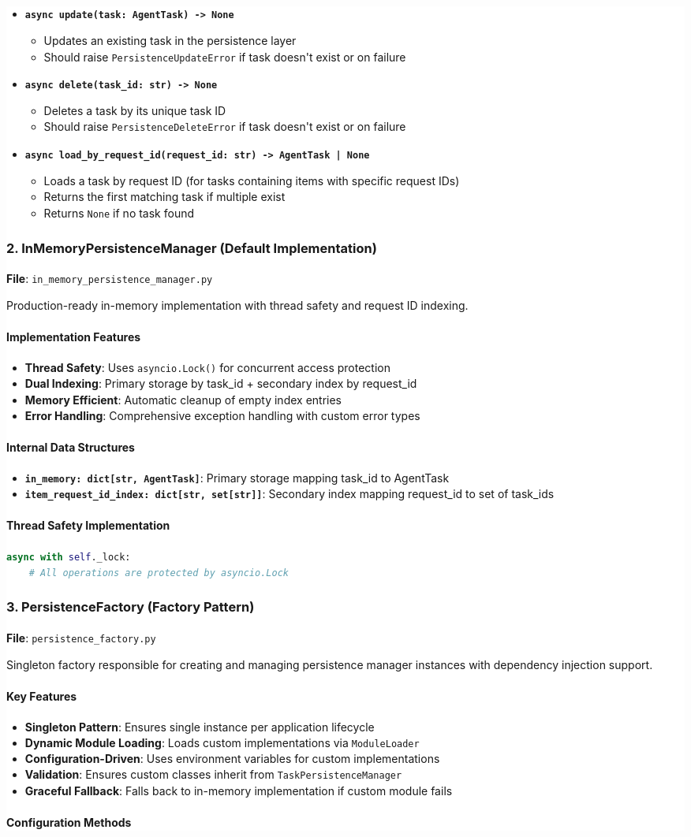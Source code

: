 - **`async update(task: AgentTask) -> None`**
  - Updates an existing task in the persistence layer
  - Should raise `PersistenceUpdateError` if task doesn't exist or on failure

- **`async delete(task_id: str) -> None`**
  - Deletes a task by its unique task ID
  - Should raise `PersistenceDeleteError` if task doesn't exist or on failure

- **`async load_by_request_id(request_id: str) -> AgentTask | None`**
  - Loads a task by request ID (for tasks containing items with specific request IDs)
  - Returns the first matching task if multiple exist
  - Returns `None` if no task found

### 2. InMemoryPersistenceManager (Default Implementation)

**File**: `in_memory_persistence_manager.py`

Production-ready in-memory implementation with thread safety and request ID indexing.

#### Implementation Features

- **Thread Safety**: Uses `asyncio.Lock()` for concurrent access protection
- **Dual Indexing**: Primary storage by task_id + secondary index by request_id
- **Memory Efficient**: Automatic cleanup of empty index entries
- **Error Handling**: Comprehensive exception handling with custom error types

#### Internal Data Structures

- **`in_memory: dict[str, AgentTask]`**: Primary storage mapping task_id to AgentTask
- **`item_request_id_index: dict[str, set[str]]`**: Secondary index mapping request_id to set of task_ids

#### Thread Safety Implementation

```python
async with self._lock:
    # All operations are protected by asyncio.Lock
```

### 3. PersistenceFactory (Factory Pattern)

**File**: `persistence_factory.py`

Singleton factory responsible for creating and managing persistence manager instances with dependency injection support.

#### Key Features

- **Singleton Pattern**: Ensures single instance per application lifecycle
- **Dynamic Module Loading**: Loads custom implementations via `ModuleLoader`
- **Configuration-Driven**: Uses environment variables for custom implementations
- **Validation**: Ensures custom classes inherit from `TaskPersistenceManager`
- **Graceful Fallback**: Falls back to in-memory implementation if custom module fails

#### Configuration Methods
